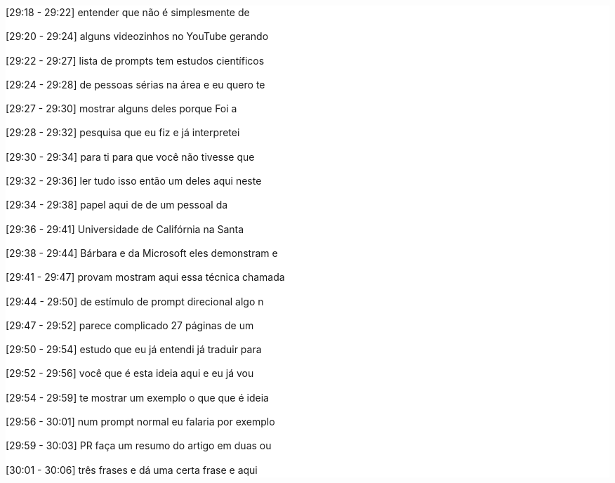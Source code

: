 [29:18 - 29:22]
entender que não é simplesmente de

[29:20 - 29:24]
alguns videozinhos no YouTube gerando

[29:22 - 29:27]
lista de prompts tem estudos científicos

[29:24 - 29:28]
de pessoas sérias na área e eu quero te

[29:27 - 29:30]
mostrar alguns deles porque Foi a

[29:28 - 29:32]
pesquisa que eu fiz e já interpretei

[29:30 - 29:34]
para ti para que você não tivesse que

[29:32 - 29:36]
ler tudo isso então um deles aqui neste

[29:34 - 29:38]
papel aqui de de um pessoal da

[29:36 - 29:41]
Universidade de Califórnia na Santa

[29:38 - 29:44]
Bárbara e da Microsoft eles demonstram e

[29:41 - 29:47]
provam mostram aqui essa técnica chamada

[29:44 - 29:50]
de estímulo de prompt direcional algo n

[29:47 - 29:52]
parece complicado 27 páginas de um

[29:50 - 29:54]
estudo que eu já entendi já traduir para

[29:52 - 29:56]
você que é esta ideia aqui e eu já vou

[29:54 - 29:59]
te mostrar um exemplo o que que é ideia

[29:56 - 30:01]
num prompt normal eu falaria por exemplo

[29:59 - 30:03]
PR faça um resumo do artigo em duas ou

[30:01 - 30:06]
três frases e dá uma certa frase e aqui
